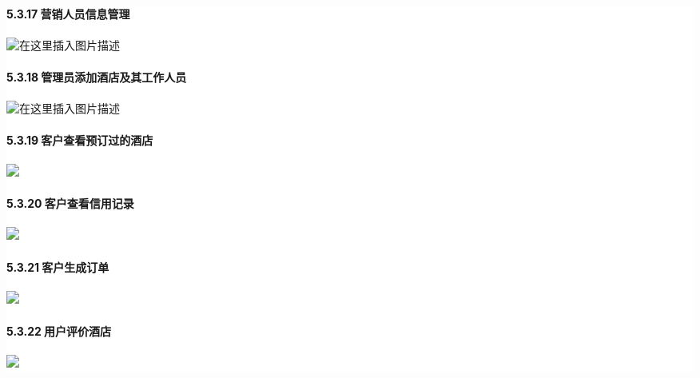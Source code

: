 #### 5.3.17 营销人员信息管理

![在这里插入图片描述](https://img-blog.csdnimg.cn/20200628012033246.png?x-oss-process=image/watermark,type_ZmFuZ3poZW5naGVpdGk,shadow_10,text_aHR0cHM6Ly9ibG9nLmNzZG4ubmV0L0FSU19OSlU=,size_16,color_FFFFFF,t_70)

#### 5.3.18 管理员添加酒店及其工作人员

![在这里插入图片描述](https://img-blog.csdnimg.cn/20200628020351869.png?x-oss-process=image/watermark,type_ZmFuZ3poZW5naGVpdGk,shadow_10,text_aHR0cHM6Ly9ibG9nLmNzZG4ubmV0L0FSU19OSlU=,size_16,color_FFFFFF,t_70)

#### 5.3.19 客户查看预订过的酒店

![](https://s-e-2.oss-cn-shanghai.aliyuncs.com/04%E6%96%87%E6%A1%A3%E4%BD%9C%E4%B8%9A/%E7%AC%AC%E4%B8%80%E9%98%B6%E6%AE%B5/%E6%9F%A5%E7%9C%8B%E9%A2%84%E8%AE%A2%E8%BF%87%E7%9A%84%E9%85%92%E5%BA%97%E7%8A%B6%E6%80%81%E5%9B%BE.png)

#### 5.3.20 客户查看信用记录

![](https://s-e-2.oss-cn-shanghai.aliyuncs.com/04%E6%96%87%E6%A1%A3%E4%BD%9C%E4%B8%9A/%E7%AC%AC%E4%B8%80%E9%98%B6%E6%AE%B5/%E6%9F%A5%E7%9C%8B%E4%BF%A1%E7%94%A8%E8%AE%B0%E5%BD%95%E7%8A%B6%E6%80%81%E5%9B%BE.png)

#### 5.3.21 客户生成订单

![](https://ae01.alicdn.com/kf/H0a4e1ebaf0b545bc9274bcec91eccaddb.png)

#### 5.3.22  用户评价酒店

![](https://s-e-2.oss-cn-shanghai.aliyuncs.com/04%E6%96%87%E6%A1%A3%E4%BD%9C%E4%B8%9A/%E7%94%A8%E6%88%B7%E8%AF%84%E4%BB%B7/%E7%94%A8%E6%88%B7%E8%AF%84%E4%BB%B7%E7%8A%B6%E6%80%81%E5%9B%BE.png)